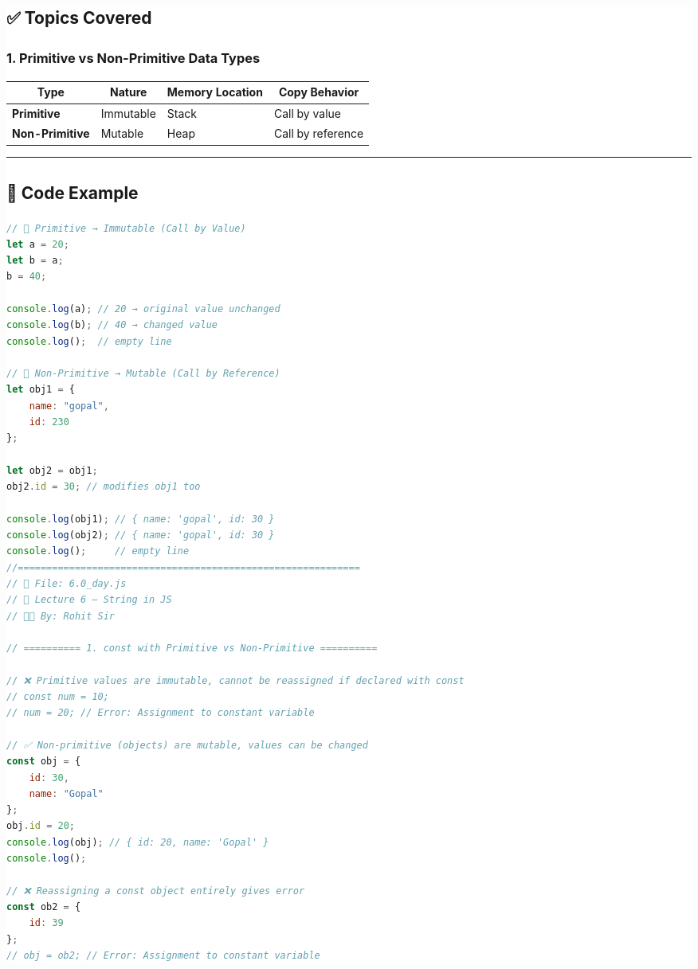 
## ✅ Topics Covered

### 1. Primitive vs Non-Primitive Data Types

| Type              | Nature      | Memory Location | Copy Behavior     |
|-------------------|-------------|------------------|-------------------|
| **Primitive**     | Immutable   | Stack            | Call by value     |
| **Non-Primitive** | Mutable     | Heap             | Call by reference |

---

## 🧪 Code Example

```js
// 📌 Primitive → Immutable (Call by Value)
let a = 20;
let b = a;
b = 40;

console.log(a); // 20 → original value unchanged
console.log(b); // 40 → changed value
console.log();  // empty line

// 📌 Non-Primitive → Mutable (Call by Reference)
let obj1 = {
    name: "gopal",
    id: 230
};

let obj2 = obj1;
obj2.id = 30; // modifies obj1 too

console.log(obj1); // { name: 'gopal', id: 30 }
console.log(obj2); // { name: 'gopal', id: 30 }
console.log();     // empty line
//============================================================
// 📁 File: 6.0_day.js
// 📅 Lecture 6 – String in JS
// 👨‍🏫 By: Rohit Sir

// ========== 1. const with Primitive vs Non-Primitive ==========

// ❌ Primitive values are immutable, cannot be reassigned if declared with const
// const num = 10;
// num = 20; // Error: Assignment to constant variable

// ✅ Non-primitive (objects) are mutable, values can be changed
const obj = {
    id: 30,
    name: "Gopal"
};
obj.id = 20;
console.log(obj); // { id: 20, name: 'Gopal' }
console.log();

// ❌ Reassigning a const object entirely gives error
const ob2 = {
    id: 39
};
// obj = ob2; // Error: Assignment to constant variable

```